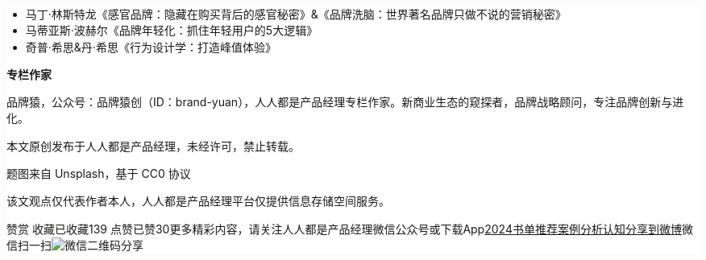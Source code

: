 *   马丁·林斯特龙《感官品牌：隐藏在购买背后的感官秘密》&《品牌洗脑：世界著名品牌只做不说的营销秘密》
*   马蒂亚斯·波赫尔《品牌年轻化：抓住年轻用户的5大逻辑》
*   奇普·希思&丹·希思《行为设计学：打造峰值体验》

**专栏作家**

品牌猿，公众号：品牌猿创（ID：brand-yuan），人人都是产品经理专栏作家。新商业生态的窥探者，品牌战略顾问，专注品牌创新与进化。

本文原创发布于人人都是产品经理，未经许可，禁止转载。

题图来自 Unsplash，基于 CC0 协议

该文观点仅代表作者本人，人人都是产品经理平台仅提供信息存储空间服务。

赞赏 收藏已收藏139 点赞已赞30更多精彩内容，请关注人人都是产品经理微信公众号或下载App[2024](https://www.woshipm.com/tag/2024)[书单推荐](https://www.woshipm.com/tag/%e4%b9%a6%e5%8d%95%e6%8e%a8%e8%8d%90)[案例分析](https://www.woshipm.com/tag/%e6%a1%88%e4%be%8b%e5%88%86%e6%9e%90)[认知](https://www.woshipm.com/tag/%e8%ae%a4%e7%9f%a5)[分享到微博](https://service.weibo.com/share/share.php?appkey=2775287854&title=10个关键词30个新认知60本好书，布局你的2024年&url=https://www.woshipm.com/pmd/5972184.html&pic=https://image.woshipm.com/2024/01/03/7a554982-aa29-11ee-9c9e-00163e142b65.png)微信扫一扫![微信二维码](https://api.pwmqr.com/qrcode/create/?url=https://www.woshipm.com/pmd/5972184.html)分享